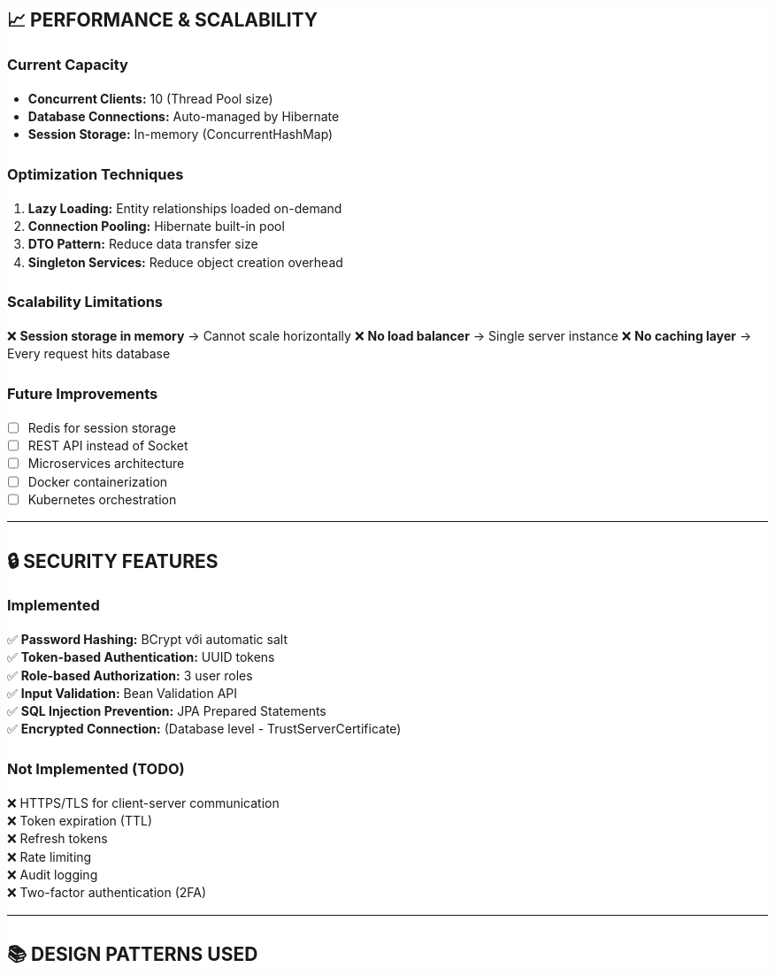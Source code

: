 
## 📈 PERFORMANCE & SCALABILITY

### Current Capacity
- **Concurrent Clients:** 10 (Thread Pool size)
- **Database Connections:** Auto-managed by Hibernate
- **Session Storage:** In-memory (ConcurrentHashMap)

### Optimization Techniques
1. **Lazy Loading:** Entity relationships loaded on-demand
2. **Connection Pooling:** Hibernate built-in pool
3. **DTO Pattern:** Reduce data transfer size
4. **Singleton Services:** Reduce object creation overhead

### Scalability Limitations
❌ **Session storage in memory** → Cannot scale horizontally
❌ **No load balancer** → Single server instance
❌ **No caching layer** → Every request hits database

### Future Improvements
- [ ] Redis for session storage
- [ ] REST API instead of Socket
- [ ] Microservices architecture
- [ ] Docker containerization
- [ ] Kubernetes orchestration

---

## 🔒 SECURITY FEATURES

### Implemented
✅ **Password Hashing:** BCrypt với automatic salt  
✅ **Token-based Authentication:** UUID tokens  
✅ **Role-based Authorization:** 3 user roles  
✅ **Input Validation:** Bean Validation API  
✅ **SQL Injection Prevention:** JPA Prepared Statements  
✅ **Encrypted Connection:** (Database level - TrustServerCertificate)

### Not Implemented (TODO)
❌ HTTPS/TLS for client-server communication  
❌ Token expiration (TTL)  
❌ Refresh tokens  
❌ Rate limiting  
❌ Audit logging  
❌ Two-factor authentication (2FA)

---

## 📚 DESIGN PATTERNS USED
